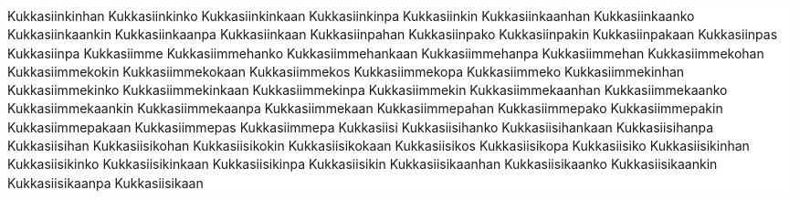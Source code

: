 Kukkasiinkinhan
Kukkasiinkinko
Kukkasiinkinkaan
Kukkasiinkinpa
Kukkasiinkin
Kukkasiinkaanhan
Kukkasiinkaanko
Kukkasiinkaankin
Kukkasiinkaanpa
Kukkasiinkaan
Kukkasiinpahan
Kukkasiinpako
Kukkasiinpakin
Kukkasiinpakaan
Kukkasiinpas
Kukkasiinpa
Kukkasiimme
Kukkasiimmehanko
Kukkasiimmehankaan
Kukkasiimmehanpa
Kukkasiimmehan
Kukkasiimmekohan
Kukkasiimmekokin
Kukkasiimmekokaan
Kukkasiimmekos
Kukkasiimmekopa
Kukkasiimmeko
Kukkasiimmekinhan
Kukkasiimmekinko
Kukkasiimmekinkaan
Kukkasiimmekinpa
Kukkasiimmekin
Kukkasiimmekaanhan
Kukkasiimmekaanko
Kukkasiimmekaankin
Kukkasiimmekaanpa
Kukkasiimmekaan
Kukkasiimmepahan
Kukkasiimmepako
Kukkasiimmepakin
Kukkasiimmepakaan
Kukkasiimmepas
Kukkasiimmepa
Kukkasiisi
Kukkasiisihanko
Kukkasiisihankaan
Kukkasiisihanpa
Kukkasiisihan
Kukkasiisikohan
Kukkasiisikokin
Kukkasiisikokaan
Kukkasiisikos
Kukkasiisikopa
Kukkasiisiko
Kukkasiisikinhan
Kukkasiisikinko
Kukkasiisikinkaan
Kukkasiisikinpa
Kukkasiisikin
Kukkasiisikaanhan
Kukkasiisikaanko
Kukkasiisikaankin
Kukkasiisikaanpa
Kukkasiisikaan